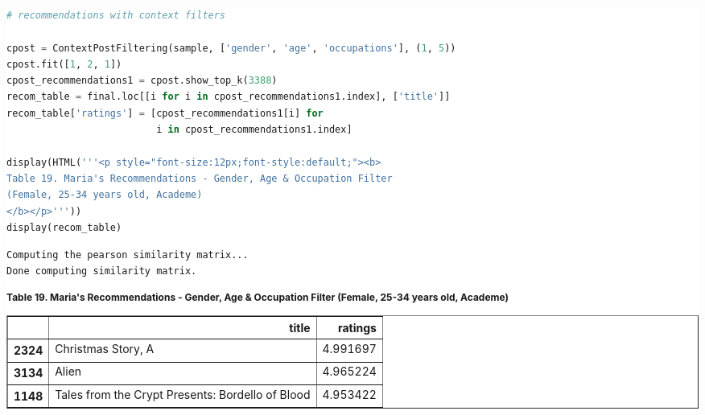 

```python
# recommendations with context filters

cpost = ContextPostFiltering(sample, ['gender', 'age', 'occupations'], (1, 5))
cpost.fit([1, 2, 1])
cpost_recommendations1 = cpost.show_top_k(3388)
recom_table = final.loc[[i for i in cpost_recommendations1.index], ['title']]
recom_table['ratings'] = [cpost_recommendations1[i] for 
                          i in cpost_recommendations1.index]

display(HTML('''<p style="font-size:12px;font-style:default;"><b>
Table 19. Maria's Recommendations - Gender, Age & Occupation Filter 
(Female, 25-34 years old, Academe)
</b></p>'''))
display(recom_table)
```

    Computing the pearson similarity matrix...
    Done computing similarity matrix.
    


<p style="font-size:12px;font-style:default;"><b>
Table 19. Maria's Recommendations - Gender, Age & Occupation Filter 
(Female, 25-34 years old, Academe)
</b></p>



<div>
<style scoped>
    .dataframe tbody tr th:only-of-type {
        vertical-align: middle;
    }

    .dataframe tbody tr th {
        vertical-align: top;
    }

    .dataframe thead th {
        text-align: right;
    }
</style>
<table border="1" class="dataframe">
  <thead>
    <tr style="text-align: right;">
      <th></th>
      <th>title</th>
      <th>ratings</th>
    </tr>
  </thead>
  <tbody>
    <tr>
      <th>2324</th>
      <td>Christmas Story, A</td>
      <td>4.991697</td>
    </tr>
    <tr>
      <th>3134</th>
      <td>Alien</td>
      <td>4.965224</td>
    </tr>
    <tr>
      <th>1148</th>
      <td>Tales from the Crypt Presents: Bordello of Blood</td>
      <td>4.953422</td>
    </tr>